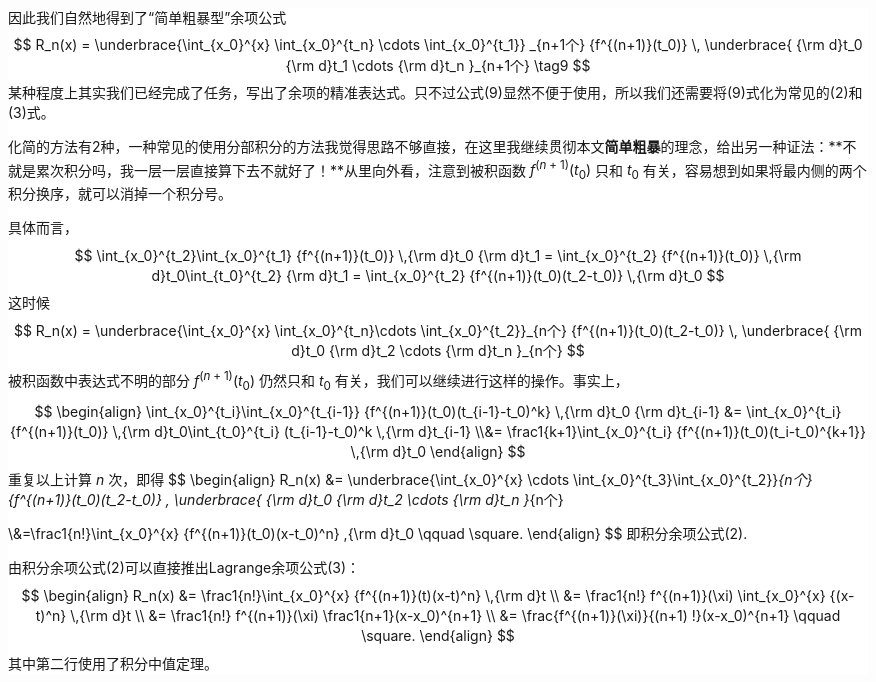 因此我们自然地得到了“简单粗暴型”余项公式
$$
R_n(x) = 
\underbrace{\int_{x_0}^{x} \int_{x_0}^{t_n} \cdots \int_{x_0}^{t_1}} _{n+1个} 
{f^{(n+1)}(t_0)} \,
\underbrace{ {\rm d}t_0 {\rm d}t_1 \cdots {\rm d}t_n }_{n+1个}
\tag9
$$
某种程度上其实我们已经完成了任务，写出了余项的精准表达式。只不过公式(9)显然不便于使用，所以我们还需要将(9)式化为常见的(2)和(3)式。



化简的方法有2种，一种常见的使用分部积分的方法我觉得思路不够直接，在这里我继续贯彻本文**简单粗暴**的理念，给出另一种证法：**不就是累次积分吗，我一层一层直接算下去不就好了！**从里向外看，注意到被积函数 ${f^{(n+1)}(t_0)}$ 只和 $t_0$ 有关，容易想到如果将最内侧的两个积分换序，就可以消掉一个积分号。

具体而言，
$$
\int_{x_0}^{t_2}\int_{x_0}^{t_1} {f^{(n+1)}(t_0)} \,{\rm d}t_0 {\rm d}t_1
= \int_{x_0}^{t_2} {f^{(n+1)}(t_0)} \,{\rm d}t_0\int_{t_0}^{t_2} {\rm d}t_1
= \int_{x_0}^{t_2} {f^{(n+1)}(t_0)(t_2-t_0)} \,{\rm d}t_0
$$
这时候
$$
R_n(x) = 
\underbrace{\int_{x_0}^{x} \int_{x_0}^{t_n}\cdots \int_{x_0}^{t_2}}_{n个} 
{f^{(n+1)}(t_0)(t_2-t_0)} \,
\underbrace{ {\rm d}t_0 {\rm d}t_2 \cdots {\rm d}t_n }_{n个}
$$
被积函数中表达式不明的部分 $f^{(n+1)}(t_0)$ 仍然只和 $t_0$ 有关，我们可以继续进行这样的操作。事实上，
$$
\begin{align}
\int_{x_0}^{t_i}\int_{x_0}^{t_{i-1}} {f^{(n+1)}(t_0)(t_{i-1}-t_0)^k} \,{\rm d}t_0 {\rm d}t_{i-1}
&= \int_{x_0}^{t_i} {f^{(n+1)}(t_0)} \,{\rm d}t_0\int_{t_0}^{t_i} (t_{i-1}-t_0)^k \,{\rm d}t_{i-1}
\\&= \frac1{k+1}\int_{x_0}^{t_i} {f^{(n+1)}(t_0)(t_i-t_0)^{k+1}} \,{\rm d}t_0
\end{align}
$$
重复以上计算 $n$ 次，即得
$$
\begin{align}
R_n(x) &= 
\underbrace{\int_{x_0}^{x} \cdots \int_{x_0}^{t_3}\int_{x_0}^{t_2}}_{n个} 
{f^{(n+1)}(t_0)(t_2-t_0)} \,
\underbrace{ {\rm d}t_0 {\rm d}t_2 \cdots {\rm d}t_n }_{n个}

\\&=\frac1{n!}\int_{x_0}^{x} {f^{(n+1)}(t_0)(x-t_0)^n} \,{\rm d}t_0
\qquad \square.
\end{align}
$$
即积分余项公式(2).

由积分余项公式(2)可以直接推出Lagrange余项公式(3)：
$$
\begin{align}
R_n(x) &= \frac1{n!}\int_{x_0}^{x} {f^{(n+1)}(t)(x-t)^n} \,{\rm d}t \\
&= \frac1{n!} f^{(n+1)}(\xi) \int_{x_0}^{x} {(x-t)^n} \,{\rm d}t \\
&= \frac1{n!} f^{(n+1)}(\xi) \frac1{n+1}(x-x_0)^{n+1} \\
&= \frac{f^{(n+1)}(\xi)}{(n+1) !}(x-x_0)^{n+1}
\qquad \square.
\end{align}
$$
其中第二行使用了积分中值定理。
